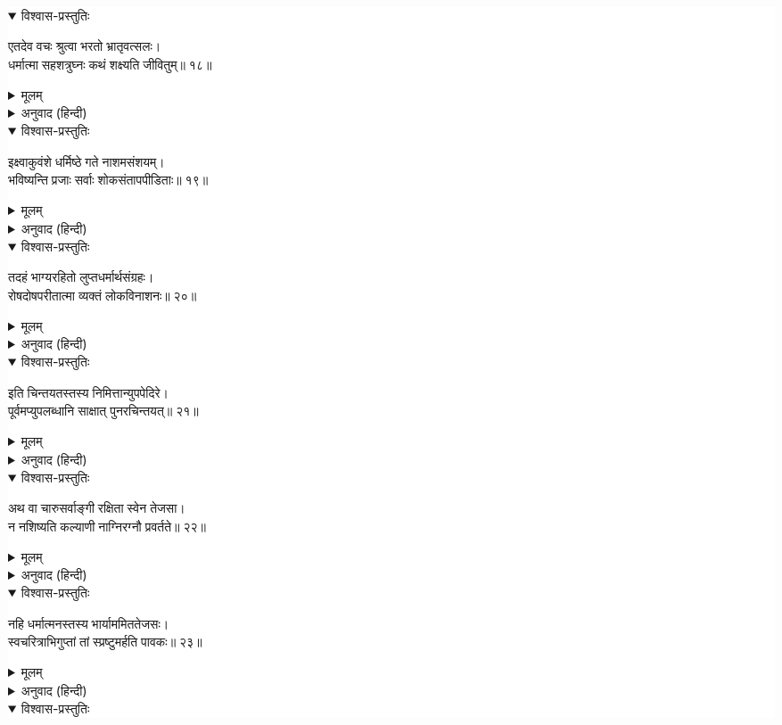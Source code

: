 <details open><summary>विश्वास-प्रस्तुतिः</summary>

एतदेव वचः श्रुत्वा भरतो भ्रातृवत्सलः।  
धर्मात्मा सहशत्रुघ्नः कथं शक्ष्यति जीवितुम्॥ १८॥
</details>

<details><summary>मूलम्</summary></details>

<details><summary>अनुवाद (हिन्दी)</summary></details>

<details open><summary>विश्वास-प्रस्तुतिः</summary>

इक्ष्वाकुवंशे धर्मिष्ठे गते नाशमसंशयम्।  
भविष्यन्ति प्रजाः सर्वाः शोकसंतापपीडिताः॥ १९॥
</details>

<details><summary>मूलम्</summary></details>

<details><summary>अनुवाद (हिन्दी)</summary></details>

<details open><summary>विश्वास-प्रस्तुतिः</summary>

तदहं भाग्यरहितो लुप्तधर्मार्थसंग्रहः।  
रोषदोषपरीतात्मा व्यक्तं लोकविनाशनः॥ २०॥
</details>

<details><summary>मूलम्</summary></details>

<details><summary>अनुवाद (हिन्दी)</summary></details>

<details open><summary>विश्वास-प्रस्तुतिः</summary>

इति चिन्तयतस्तस्य निमित्तान्युपपेदिरे।  
पूर्वमप्युपलब्धानि साक्षात् पुनरचिन्तयत्॥ २१॥
</details>

<details><summary>मूलम्</summary></details>

<details><summary>अनुवाद (हिन्दी)</summary></details>

<details open><summary>विश्वास-प्रस्तुतिः</summary>

अथ वा चारुसर्वाङ्गी रक्षिता स्वेन तेजसा।  
न नशिष्यति कल्याणी नाग्निरग्नौ प्रवर्तते॥ २२॥
</details>

<details><summary>मूलम्</summary></details>

<details><summary>अनुवाद (हिन्दी)</summary></details>

<details open><summary>विश्वास-प्रस्तुतिः</summary>

नहि धर्मात्मनस्तस्य भार्याममिततेजसः।  
स्वचरित्राभिगुप्तां तां स्प्रष्टुमर्हति पावकः॥ २३॥
</details>

<details><summary>मूलम्</summary></details>

<details><summary>अनुवाद (हिन्दी)</summary></details>

<details open><summary>विश्वास-प्रस्तुतिः</summary>
